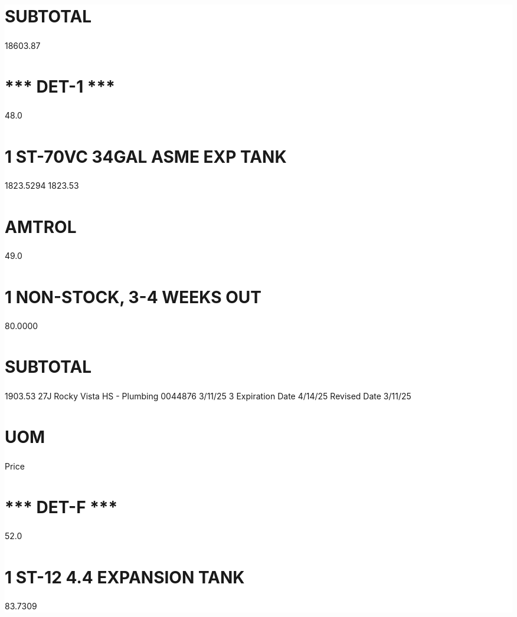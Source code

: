 # SUBTOTAL

18603.87

# *** DET-1 ***

48.0

# 1 ST-70VC 34GAL ASME EXP TANK

1823.5294
1823.53

# AMTROL

49.0

# 1 NON-STOCK, 3-4 WEEKS OUT

80.0000

# SUBTOTAL

1903.53
27J Rocky Vista HS - Plumbing
0044876
3/11/25
3
Expiration Date
4/14/25
Revised Date
3/11/25

# UOM

Price

# *** DET-F ***

52.0

# 1 ST-12  4.4 EXPANSION TANK

83.7309
